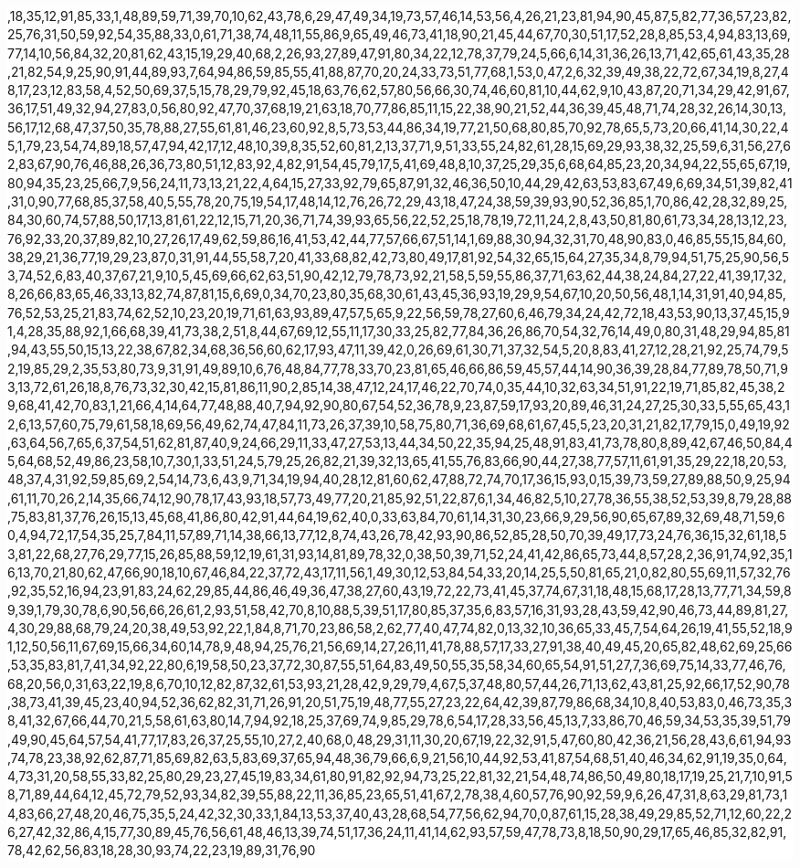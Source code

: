 ,18,35,12,91,85,33,1,48,89,59,71,39,70,10,62,43,78,6,29,47,49,34,19,73,57,46,14,53,56,4,26,21,23,81,94,90,45,87,5,82,77,36,57,23,82,25,76,31,50,59,92,54,35,88,33,0,61,71,38,74,48,11,55,86,9,65,49,46,73,41,18,90,21,45,44,67,70,30,51,17,52,28,8,85,53,4,94,83,13,69,77,14,10,56,84,32,20,81,62,43,15,19,29,40,68,2,26,93,27,89,47,91,80,34,22,12,78,37,79,24,5,66,6,14,31,36,26,13,71,42,65,61,43,35,28,21,82,54,9,25,90,91,44,89,93,7,64,94,86,59,85,55,41,88,87,70,20,24,33,73,51,77,68,1,53,0,47,2,6,32,39,49,38,22,72,67,34,19,8,27,48,17,23,12,83,58,4,52,50,69,37,5,15,78,29,79,92,45,18,63,76,62,57,80,56,66,30,74,46,60,81,10,44,62,9,10,43,87,20,71,34,29,42,91,67,36,17,51,49,32,94,27,83,0,56,80,92,47,70,37,68,19,21,63,18,70,77,86,85,11,15,22,38,90,21,52,44,36,39,45,48,71,74,28,32,26,14,30,13,56,17,12,68,47,37,50,35,78,88,27,55,61,81,46,23,60,92,8,5,73,53,44,86,34,19,77,21,50,68,80,85,70,92,78,65,5,73,20,66,41,14,30,22,45,1,79,23,54,74,89,18,57,47,94,42,17,12,48,10,39,8,35,52,60,81,2,13,37,71,9,51,33,55,24,82,61,28,15,69,29,93,38,32,25,59,6,31,56,27,62,83,67,90,76,46,88,26,36,73,80,51,12,83,92,4,82,91,54,45,79,17,5,41,69,48,8,10,37,25,29,35,6,68,64,85,23,20,34,94,22,55,65,67,19,80,94,35,23,25,66,7,9,56,24,11,73,13,21,22,4,64,15,27,33,92,79,65,87,91,32,46,36,50,10,44,29,42,63,53,83,67,49,6,69,34,51,39,82,41,31,0,90,77,68,85,37,58,40,5,55,78,20,75,19,54,17,48,14,12,76,26,72,29,43,18,47,24,38,59,39,93,90,52,36,85,1,70,86,42,28,32,89,25,84,30,60,74,57,88,50,17,13,81,61,22,12,15,71,20,36,71,74,39,93,65,56,22,52,25,18,78,19,72,11,24,2,8,43,50,81,80,61,73,34,28,13,12,23,76,92,33,20,37,89,82,10,27,26,17,49,62,59,86,16,41,53,42,44,77,57,66,67,51,14,1,69,88,30,94,32,31,70,48,90,83,0,46,85,55,15,84,60,38,29,21,36,77,19,29,23,87,0,31,91,44,55,58,7,20,41,33,68,82,42,73,80,49,17,81,92,54,32,65,15,64,27,35,34,8,79,94,51,75,25,90,56,53,74,52,6,83,40,37,67,21,9,10,5,45,69,66,62,63,51,90,42,12,79,78,73,92,21,58,5,59,55,86,37,71,63,62,44,38,24,84,27,22,41,39,17,32,8,26,66,83,65,46,33,13,82,74,87,81,15,6,69,0,34,70,23,80,35,68,30,61,43,45,36,93,19,29,9,54,67,10,20,50,56,48,1,14,31,91,40,94,85,76,52,53,25,21,83,74,62,52,10,23,20,19,71,61,63,93,89,47,57,5,65,9,22,56,59,78,27,60,6,46,79,34,24,42,72,18,43,53,90,13,37,45,15,91,4,28,35,88,92,1,66,68,39,41,73,38,2,51,8,44,67,69,12,55,11,17,30,33,25,82,77,84,36,26,86,70,54,32,76,14,49,0,80,31,48,29,94,85,81,94,43,55,50,15,13,22,38,67,82,34,68,36,56,60,62,17,93,47,11,39,42,0,26,69,61,30,71,37,32,54,5,20,8,83,41,27,12,28,21,92,25,74,79,52,19,85,29,2,35,53,80,73,9,31,91,49,89,10,6,76,48,84,77,78,33,70,23,81,65,46,66,86,59,45,57,44,14,90,36,39,28,84,77,89,78,50,71,93,13,72,61,26,18,8,76,73,32,30,42,15,81,86,11,90,2,85,14,38,47,12,24,17,46,22,70,74,0,35,44,10,32,63,34,51,91,22,19,71,85,82,45,38,29,68,41,42,70,83,1,21,66,4,14,64,77,48,88,40,7,94,92,90,80,67,54,52,36,78,9,23,87,59,17,93,20,89,46,31,24,27,25,30,33,5,55,65,43,12,6,13,57,60,75,79,61,58,18,69,56,49,62,74,47,84,11,73,26,37,39,10,58,75,80,71,36,69,68,61,67,45,5,23,20,31,21,82,17,79,15,0,49,19,92,63,64,56,7,65,6,37,54,51,62,81,87,40,9,24,66,29,11,33,47,27,53,13,44,34,50,22,35,94,25,48,91,83,41,73,78,80,8,89,42,67,46,50,84,45,64,68,52,49,86,23,58,10,7,30,1,33,51,24,5,79,25,26,82,21,39,32,13,65,41,55,76,83,66,90,44,27,38,77,57,11,61,91,35,29,22,18,20,53,48,37,4,31,92,59,85,69,2,54,14,73,6,43,9,71,34,19,94,40,28,12,81,60,62,47,88,72,74,70,17,36,15,93,0,15,39,73,59,27,89,88,50,9,25,94,61,11,70,26,2,14,35,66,74,12,90,78,17,43,93,18,57,73,49,77,20,21,85,92,51,22,87,6,1,34,46,82,5,10,27,78,36,55,38,52,53,39,8,79,28,88,75,83,81,37,76,26,15,13,45,68,41,86,80,42,91,44,64,19,62,40,0,33,63,84,70,61,14,31,30,23,66,9,29,56,90,65,67,89,32,69,48,71,59,60,4,94,72,17,54,35,25,7,84,11,57,89,71,14,38,66,13,77,12,8,74,43,26,78,42,93,90,86,52,85,28,50,70,39,49,17,73,24,76,36,15,32,61,18,53,81,22,68,27,76,29,77,15,26,85,88,59,12,19,61,31,93,14,81,89,78,32,0,38,50,39,71,52,24,41,42,86,65,73,44,8,57,28,2,36,91,74,92,35,16,13,70,21,80,62,47,66,90,18,10,67,46,84,22,37,72,43,17,11,56,1,49,30,12,53,84,54,33,20,14,25,5,50,81,65,21,0,82,80,55,69,11,57,32,76,92,35,52,16,94,23,91,83,24,62,29,85,44,86,46,49,36,47,38,27,60,43,19,72,22,73,41,45,37,74,67,31,18,48,15,68,17,28,13,77,71,34,59,89,39,1,79,30,78,6,90,56,66,26,61,2,93,51,58,42,70,8,10,88,5,39,51,17,80,85,37,35,6,83,57,16,31,93,28,43,59,42,90,46,73,44,89,81,27,4,30,29,88,68,79,24,20,38,49,53,92,22,1,84,8,71,70,23,86,58,2,62,77,40,47,74,82,0,13,32,10,36,65,33,45,7,54,64,26,19,41,55,52,18,91,12,50,56,11,67,69,15,66,34,60,14,78,9,48,94,25,76,21,56,69,14,27,26,11,41,78,88,57,17,33,27,91,38,40,49,45,20,65,82,48,62,69,25,66,53,35,83,81,7,41,34,92,22,80,6,19,58,50,23,37,72,30,87,55,51,64,83,49,50,55,35,58,34,60,65,54,91,51,27,7,36,69,75,14,33,77,46,76,68,20,56,0,31,63,22,19,8,6,70,10,12,82,87,32,61,53,93,21,28,42,9,29,79,4,67,5,37,48,80,57,44,26,71,13,62,43,81,25,92,66,17,52,90,78,38,73,41,39,45,23,40,94,52,36,62,82,31,71,26,91,20,51,75,19,48,77,55,27,23,22,64,42,39,87,79,86,68,34,10,8,40,53,83,0,46,73,35,38,41,32,67,66,44,70,21,5,58,61,63,80,14,7,94,92,18,25,37,69,74,9,85,29,78,6,54,17,28,33,56,45,13,7,33,86,70,46,59,34,53,35,39,51,79,49,90,45,64,57,54,41,77,17,83,26,37,25,55,10,27,2,40,68,0,48,29,31,11,30,20,67,19,22,32,91,5,47,60,80,42,36,21,56,28,43,6,61,94,93,74,78,23,38,92,62,87,71,85,69,82,63,5,83,69,37,65,94,48,36,79,66,6,9,21,56,10,44,92,53,41,87,54,68,51,40,46,34,62,91,19,35,0,64,4,73,31,20,58,55,33,82,25,80,29,23,27,45,19,83,34,61,80,91,82,92,94,73,25,22,81,32,21,54,48,74,86,50,49,80,18,17,19,25,21,7,10,91,58,71,89,44,64,12,45,72,79,52,93,34,82,39,55,88,22,11,36,85,23,65,51,41,67,2,78,38,4,60,57,76,90,92,59,9,6,26,47,31,8,63,29,81,73,14,83,66,27,48,20,46,75,35,5,24,42,32,30,33,1,84,13,53,37,40,43,28,68,54,77,56,62,94,70,0,87,61,15,28,38,49,29,85,52,71,12,60,22,26,27,42,32,86,4,15,77,30,89,45,76,56,61,48,46,13,39,74,51,17,36,24,11,41,14,62,93,57,59,47,78,73,8,18,50,90,29,17,65,46,85,32,82,91,78,42,62,56,83,18,28,30,93,74,22,23,19,89,31,76,90